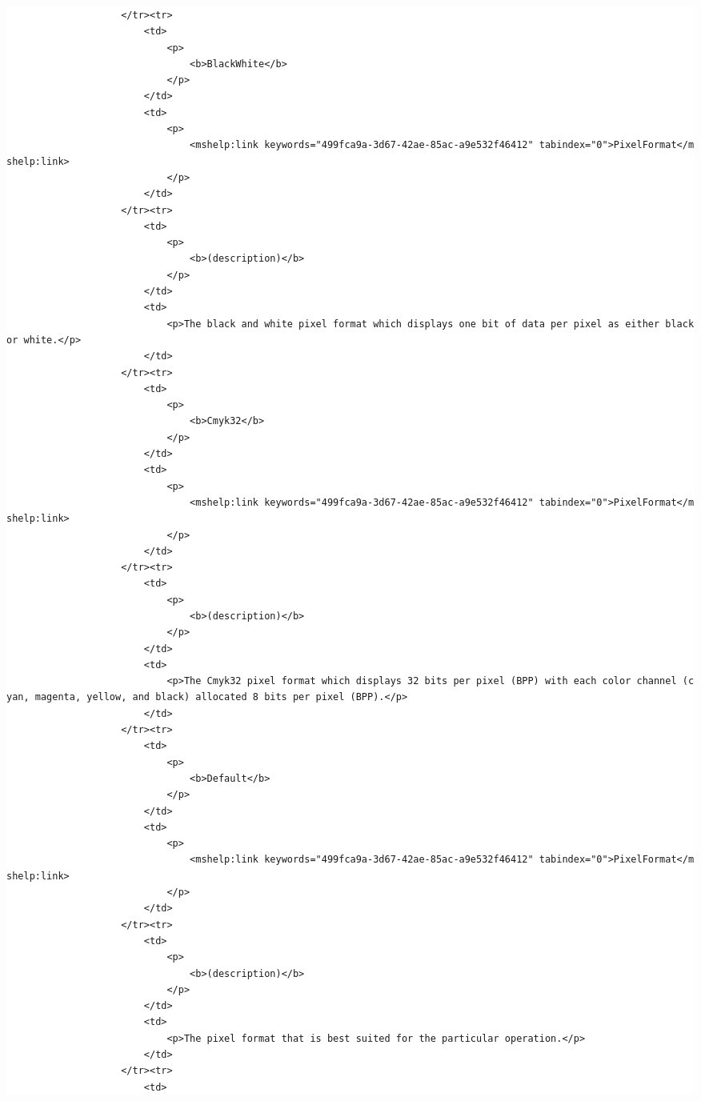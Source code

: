 						</tr><tr>
							<td>
								<p>
									<b>BlackWhite</b>
								</p>
							</td>
							<td>
								<p>
									<mshelp:link keywords="499fca9a-3d67-42ae-85ac-a9e532f46412" tabindex="0">PixelFormat</mshelp:link>
								</p>
							</td>
						</tr><tr>
							<td>
								<p>
									<b>(description)</b>
								</p>
							</td>
							<td>
								<p>The black and white pixel format which displays one bit of data per pixel as either black or white.</p>
							</td>
						</tr><tr>
							<td>
								<p>
									<b>Cmyk32</b>
								</p>
							</td>
							<td>
								<p>
									<mshelp:link keywords="499fca9a-3d67-42ae-85ac-a9e532f46412" tabindex="0">PixelFormat</mshelp:link>
								</p>
							</td>
						</tr><tr>
							<td>
								<p>
									<b>(description)</b>
								</p>
							</td>
							<td>
								<p>The Cmyk32 pixel format which displays 32 bits per pixel (BPP) with each color channel (cyan, magenta, yellow, and black) allocated 8 bits per pixel (BPP).</p>
							</td>
						</tr><tr>
							<td>
								<p>
									<b>Default</b>
								</p>
							</td>
							<td>
								<p>
									<mshelp:link keywords="499fca9a-3d67-42ae-85ac-a9e532f46412" tabindex="0">PixelFormat</mshelp:link>
								</p>
							</td>
						</tr><tr>
							<td>
								<p>
									<b>(description)</b>
								</p>
							</td>
							<td>
								<p>The pixel format that is best suited for the particular operation.</p>
							</td>
						</tr><tr>
							<td>